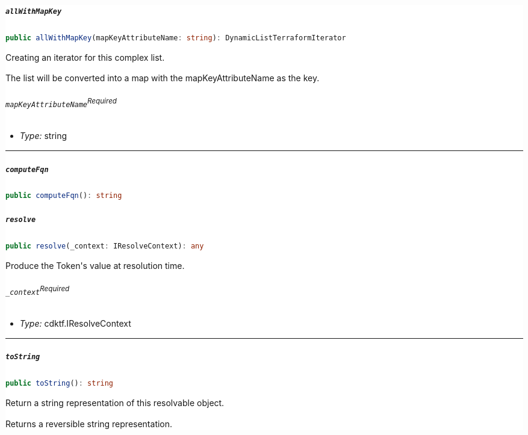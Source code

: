 
##### `allWithMapKey` <a name="allWithMapKey" id="@cdktf/provider-azuread.servicePrincipal.ServicePrincipalAppRolesList.allWithMapKey"></a>

```typescript
public allWithMapKey(mapKeyAttributeName: string): DynamicListTerraformIterator
```

Creating an iterator for this complex list.

The list will be converted into a map with the mapKeyAttributeName as the key.

###### `mapKeyAttributeName`<sup>Required</sup> <a name="mapKeyAttributeName" id="@cdktf/provider-azuread.servicePrincipal.ServicePrincipalAppRolesList.allWithMapKey.parameter.mapKeyAttributeName"></a>

- *Type:* string

---

##### `computeFqn` <a name="computeFqn" id="@cdktf/provider-azuread.servicePrincipal.ServicePrincipalAppRolesList.computeFqn"></a>

```typescript
public computeFqn(): string
```

##### `resolve` <a name="resolve" id="@cdktf/provider-azuread.servicePrincipal.ServicePrincipalAppRolesList.resolve"></a>

```typescript
public resolve(_context: IResolveContext): any
```

Produce the Token's value at resolution time.

###### `_context`<sup>Required</sup> <a name="_context" id="@cdktf/provider-azuread.servicePrincipal.ServicePrincipalAppRolesList.resolve.parameter._context"></a>

- *Type:* cdktf.IResolveContext

---

##### `toString` <a name="toString" id="@cdktf/provider-azuread.servicePrincipal.ServicePrincipalAppRolesList.toString"></a>

```typescript
public toString(): string
```

Return a string representation of this resolvable object.

Returns a reversible string representation.
